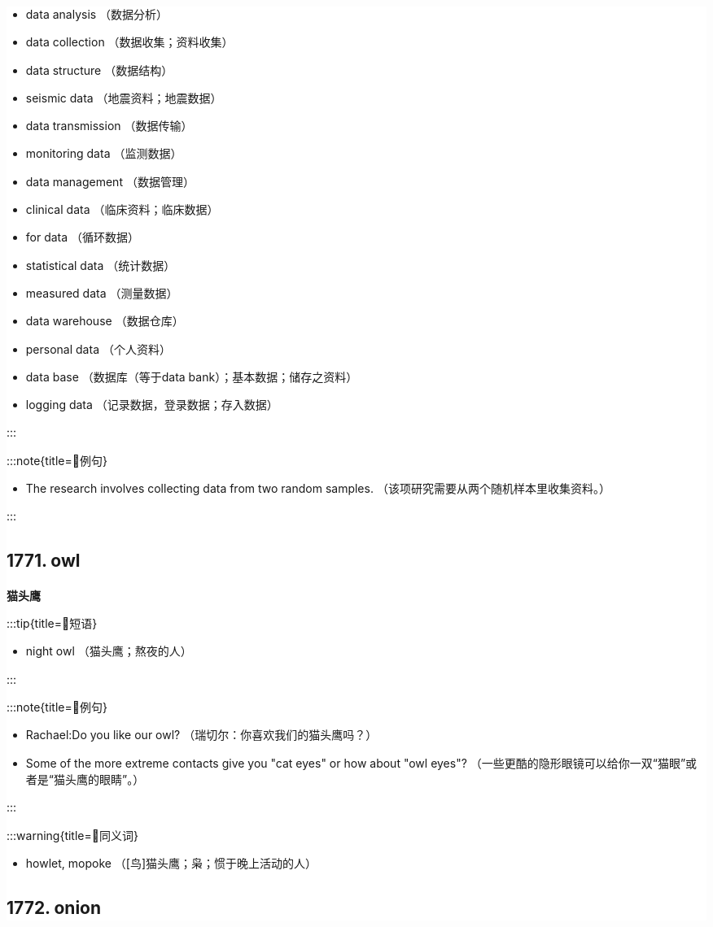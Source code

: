 - data analysis （数据分析）

- data collection （数据收集；资料收集）

- data structure （数据结构）

- seismic data （地震资料；地震数据）

- data transmission （数据传输）

- monitoring data （监测数据）

- data management （数据管理）

- clinical data （临床资料；临床数据）

- for data （循环数据）

- statistical data （统计数据）

- measured data （测量数据）

- data warehouse （数据仓库）

- personal data （个人资料）

- data base （数据库（等于data bank）；基本数据；储存之资料）

- logging data （记录数据，登录数据；存入数据）

:::

:::note{title=🎤例句}

- The research involves collecting data from two random samples. （该项研究需要从两个随机样本里收集资料。）

:::

## 1771. owl

**猫头鹰**

:::tip{title=🤩短语}

- night owl （猫头鹰；熬夜的人）

:::

:::note{title=🎤例句}

- Rachael:Do you like our owl? （瑞切尔：你喜欢我们的猫头鹰吗？）

- Some of the more extreme contacts give you "cat eyes" or how about "owl eyes"? （一些更酷的隐形眼镜可以给你一双“猫眼”或者是“猫头鹰的眼睛”。）

:::

:::warning{title=🤔同义词}

- howlet, mopoke （[鸟]猫头鹰；枭；惯于晚上活动的人）


## 1772. onion
